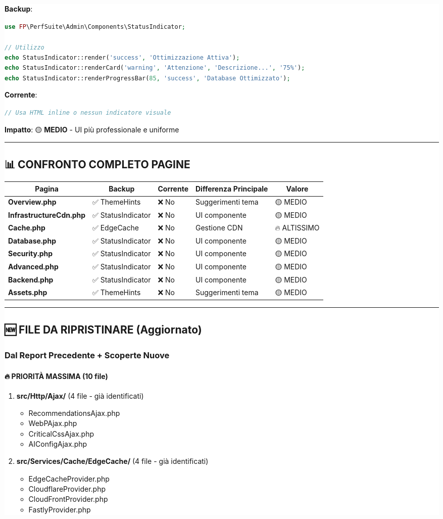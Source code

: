 **Backup**:
```php
use FP\PerfSuite\Admin\Components\StatusIndicator;

// Utilizzo
echo StatusIndicator::render('success', 'Ottimizzazione Attiva');
echo StatusIndicator::renderCard('warning', 'Attenzione', 'Descrizione...', '75%');
echo StatusIndicator::renderProgressBar(85, 'success', 'Database Ottimizzato');
```

**Corrente**:
```php
// Usa HTML inline o nessun indicatore visuale
```

**Impatto**: 🟡 **MEDIO** - UI più professionale e uniforme

---

## 📊 CONFRONTO COMPLETO PAGINE

| Pagina | Backup | Corrente | Differenza Principale | Valore |
|--------|--------|----------|----------------------|--------|
| **Overview.php** | ✅ ThemeHints | ❌ No | Suggerimenti tema | 🟡 MEDIO |
| **InfrastructureCdn.php** | ✅ StatusIndicator | ❌ No | UI componente | 🟡 MEDIO |
| **Cache.php** | ✅ EdgeCache | ❌ No | Gestione CDN | 🔥 ALTISSIMO |
| **Database.php** | ✅ StatusIndicator | ❌ No | UI componente | 🟡 MEDIO |
| **Security.php** | ✅ StatusIndicator | ❌ No | UI componente | 🟡 MEDIO |
| **Advanced.php** | ✅ StatusIndicator | ❌ No | UI componente | 🟡 MEDIO |
| **Backend.php** | ✅ StatusIndicator | ❌ No | UI componente | 🟡 MEDIO |
| **Assets.php** | ✅ ThemeHints | ❌ No | Suggerimenti tema | 🟡 MEDIO |

---

## 🆕 FILE DA RIPRISTINARE (Aggiornato)

### Dal Report Precedente + Scoperte Nuove

#### 🔥 PRIORITÀ MASSIMA (10 file)

1. **src/Http/Ajax/** (4 file - già identificati)
   - RecommendationsAjax.php
   - WebPAjax.php
   - CriticalCssAjax.php
   - AIConfigAjax.php

2. **src/Services/Cache/EdgeCache/** (4 file - già identificati)
   - EdgeCacheProvider.php
   - CloudflareProvider.php
   - CloudFrontProvider.php
   - FastlyProvider.php

